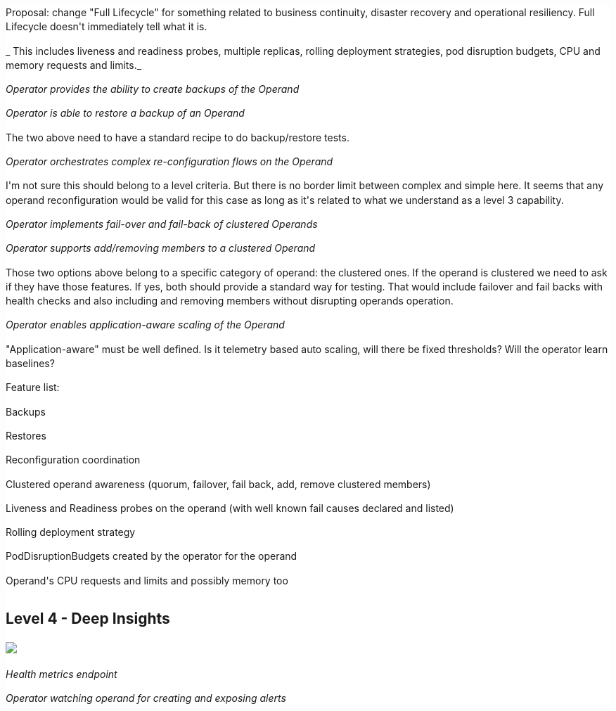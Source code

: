 

Proposal: change "Full Lifecycle" for something related to business continuity, disaster recovery and operational resiliency. Full Lifecycle doesn't immediately tell what it is.

_ This includes liveness and readiness probes, multiple replicas, rolling deployment strategies, pod disruption budgets, CPU and memory requests and limits._

_Operator provides the ability to create backups of the Operand_

_Operator is able to restore a backup of an Operand_

The two above need to have a standard recipe to do backup/restore tests.

_Operator orchestrates complex re-configuration flows on the Operand_

I'm not sure this should belong to a level criteria. But there is no border limit between complex and simple here. It seems that any operand reconfiguration would be valid for this case as long as it's related to what we understand as a level 3 capability.

_Operator implements fail-over and fail-back of clustered Operands_

_Operator supports add/removing members to a clustered Operand_

Those two options above belong to a specific category of operand: the clustered ones. If the operand is clustered we need to ask if they have those features. If yes, both should provide a standard way for testing. That would include failover and fail backs with health checks and also including and removing members without disrupting operands operation.

_Operator enables application-aware scaling of the Operand_

"Application-aware" must be well defined. Is it telemetry based auto scaling, will there be fixed thresholds? Will the operator learn baselines?  

Feature list:

Backups

Restores

Reconfiguration coordination

Clustered operand awareness (quorum, failover, fail back, add, remove clustered members)

Liveness and Readiness probes on the operand (with well known fail causes declared and listed)

Rolling deployment strategy

PodDisruptionBudgets created by the operator for the operand

Operand's CPU requests and limits and possibly memory too


## Level 4 - Deep Insights
![](https://i.imgur.com/dyBMrvl.png)



_Health metrics endpoint_

_Operator watching operand for creating and exposing alerts_
